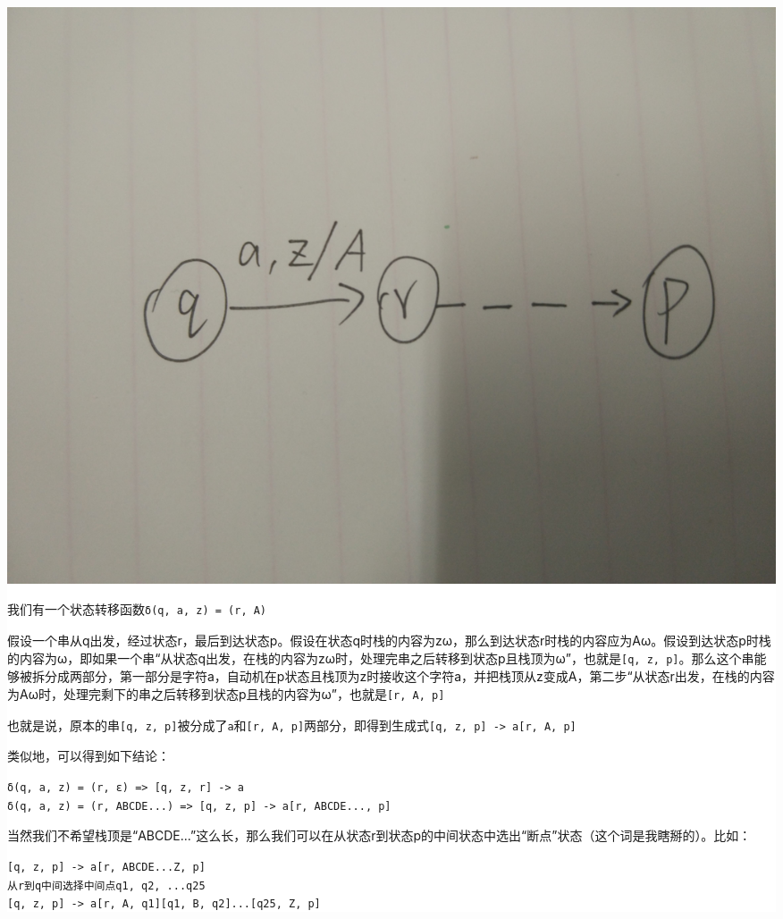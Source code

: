![3-7](img/3-7.jpg)

我们有一个状态转移函数```δ(q, a, z) = (r, A)```

假设一个串从q出发，经过状态r，最后到达状态p。假设在状态q时栈的内容为zω，那么到达状态r时栈的内容应为Aω。假设到达状态p时栈的内容为ω，即如果一个串“从状态q出发，在栈的内容为zω时，处理完串之后转移到状态p且栈顶为ω”，也就是```[q, z, p]```。那么这个串能够被拆分成两部分，第一部分是字符a，自动机在p状态且栈顶为z时接收这个字符a，并把栈顶从z变成A，第二步“从状态r出发，在栈的内容为Aω时，处理完剩下的串之后转移到状态p且栈的内容为ω”，也就是```[r, A, p]```

也就是说，原本的串```[q, z, p]```被分成了```a```和```[r, A, p]```两部分，即得到生成式```[q, z, p] -> a[r, A, p]```

类似地，可以得到如下结论：

```
δ(q, a, z) = (r, ε) => [q, z, r] -> a
δ(q, a, z) = (r, ABCDE...) => [q, z, p] -> a[r, ABCDE..., p]
```

当然我们不希望栈顶是“ABCDE...”这么长，那么我们可以在从状态r到状态p的中间状态中选出“断点”状态（这个词是我瞎掰的）。比如：

```
[q, z, p] -> a[r, ABCDE...Z, p]
从r到q中间选择中间点q1, q2, ...q25
[q, z, p] -> a[r, A, q1][q1, B, q2]...[q25, Z, p]
```

